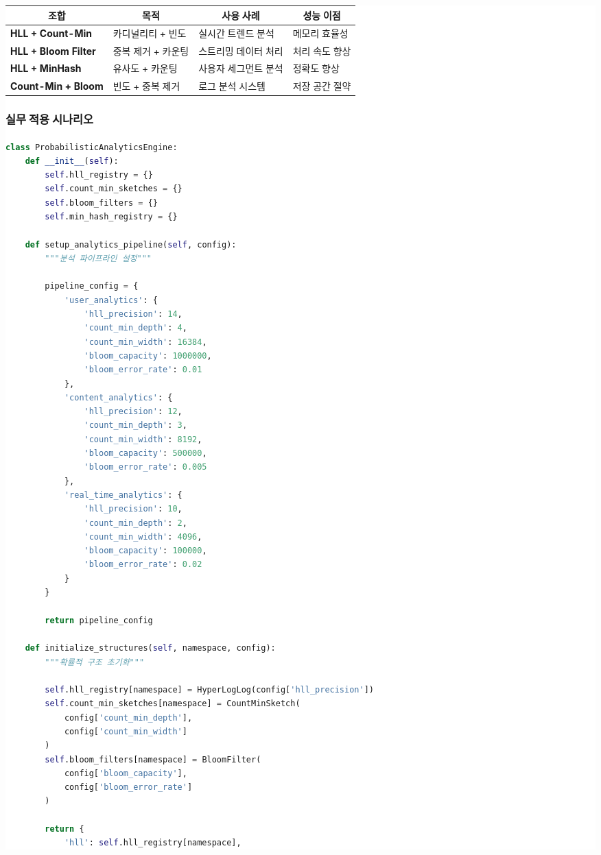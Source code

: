 | 조합 | 목적 | 사용 사례 | 성능 이점 |
|------|------|-----------|-----------|
| **HLL + Count-Min** | 카디널리티 + 빈도 | 실시간 트렌드 분석 | 메모리 효율성 |
| **HLL + Bloom Filter** | 중복 제거 + 카운팅 | 스트리밍 데이터 처리 | 처리 속도 향상 |
| **HLL + MinHash** | 유사도 + 카운팅 | 사용자 세그먼트 분석 | 정확도 향상 |
| **Count-Min + Bloom** | 빈도 + 중복 제거 | 로그 분석 시스템 | 저장 공간 절약 |

### 실무 적용 시나리오

```python
class ProbabilisticAnalyticsEngine:
    def __init__(self):
        self.hll_registry = {}
        self.count_min_sketches = {}
        self.bloom_filters = {}
        self.min_hash_registry = {}
    
    def setup_analytics_pipeline(self, config):
        """분석 파이프라인 설정"""
        
        pipeline_config = {
            'user_analytics': {
                'hll_precision': 14,
                'count_min_depth': 4,
                'count_min_width': 16384,
                'bloom_capacity': 1000000,
                'bloom_error_rate': 0.01
            },
            'content_analytics': {
                'hll_precision': 12,
                'count_min_depth': 3,
                'count_min_width': 8192,
                'bloom_capacity': 500000,
                'bloom_error_rate': 0.005
            },
            'real_time_analytics': {
                'hll_precision': 10,
                'count_min_depth': 2,
                'count_min_width': 4096,
                'bloom_capacity': 100000,
                'bloom_error_rate': 0.02
            }
        }
        
        return pipeline_config
    
    def initialize_structures(self, namespace, config):
        """확률적 구조 초기화"""
        
        self.hll_registry[namespace] = HyperLogLog(config['hll_precision'])
        self.count_min_sketches[namespace] = CountMinSketch(
            config['count_min_depth'], 
            config['count_min_width']
        )
        self.bloom_filters[namespace] = BloomFilter(
            config['bloom_capacity'], 
            config['bloom_error_rate']
        )
        
        return {
            'hll': self.hll_registry[namespace],
```